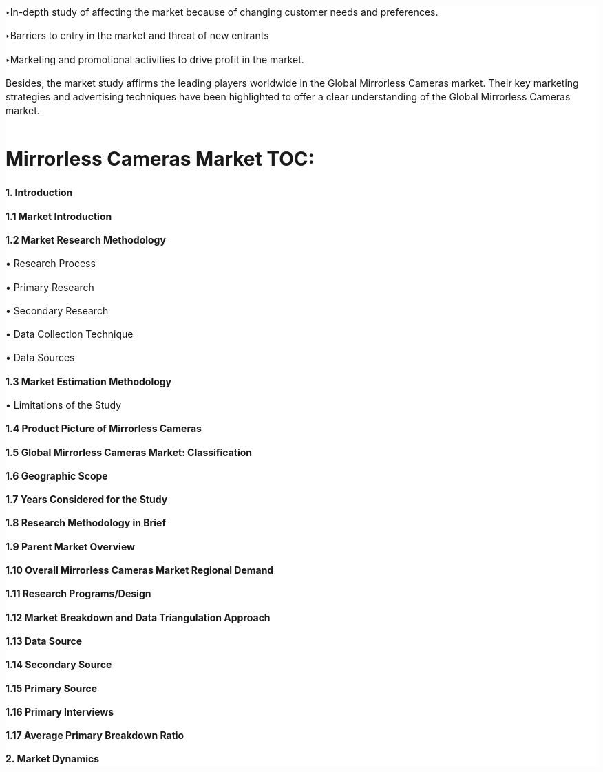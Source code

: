 <strong>‣</strong>In-depth study of affecting the market because of changing customer needs and preferences.

<strong>‣</strong>Barriers to entry in the market and threat of new entrants

<strong>‣</strong>Marketing and promotional activities to drive profit in the market.

Besides, the market study affirms the leading players worldwide in the Global Mirrorless Cameras market. Their key marketing strategies and advertising techniques have been highlighted to offer a clear understanding of the Global Mirrorless Cameras market.

# <strong>Mirrorless Cameras Market TOC:</strong>

<strong>1. Introduction</strong>

<strong>1.1 Market Introduction</strong>

<strong>1.2 Market Research Methodology</strong>

• Research Process

• Primary Research

• Secondary Research

• Data Collection Technique

• Data Sources

<strong>1.3 Market Estimation Methodology</strong>

• Limitations of the Study

<strong>1.4 Product Picture of Mirrorless Cameras</strong>

<strong>1.5 Global Mirrorless Cameras Market: Classification</strong>

<strong>1.6 Geographic Scope</strong>

<strong>1.7 Years Considered for the Study</strong>

<strong>1.8 Research Methodology in Brief</strong>

<strong>1.9 Parent Market Overview</strong>

<strong>1.10 Overall Mirrorless Cameras Market Regional Demand</strong>

<strong>1.11 Research Programs/Design</strong>

<strong>1.12 Market Breakdown and Data Triangulation Approach</strong>

<strong>1.13 Data Source</strong>

<strong>1.14 Secondary Source</strong>

<strong>1.15 Primary Source</strong>

<strong>1.16 Primary Interviews</strong>

<strong>1.17 Average Primary Breakdown Ratio</strong>

<strong>2. Market Dynamics</strong>
